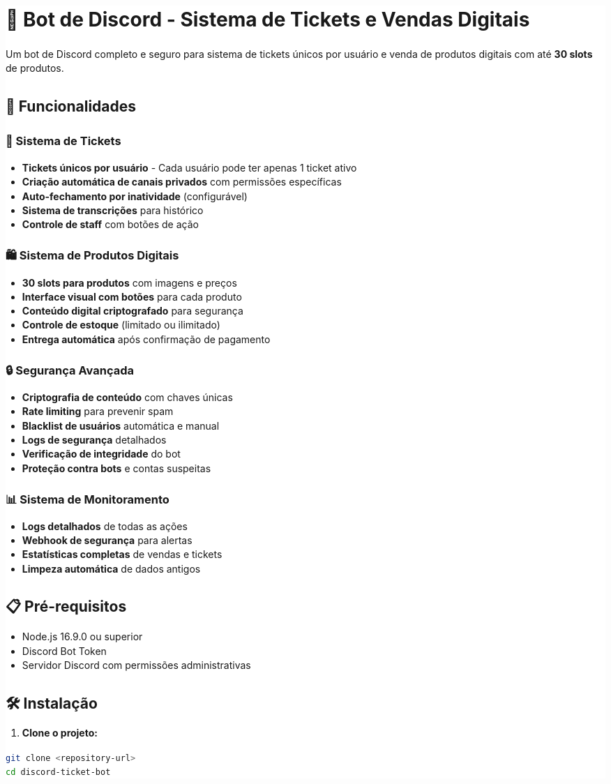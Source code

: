 # 🤖 Bot de Discord - Sistema de Tickets e Vendas Digitais

Um bot de Discord completo e seguro para sistema de tickets únicos por usuário e venda de produtos digitais com até **30 slots** de produtos.

## 🚀 Funcionalidades

### 🎫 Sistema de Tickets

- **Tickets únicos por usuário** - Cada usuário pode ter apenas 1 ticket ativo
- **Criação automática de canais privados** com permissões específicas
- **Auto-fechamento por inatividade** (configurável)
- **Sistema de transcrições** para histórico
- **Controle de staff** com botões de ação

### 🛍️ Sistema de Produtos Digitais

- **30 slots para produtos** com imagens e preços
- **Interface visual com botões** para cada produto
- **Conteúdo digital criptografado** para segurança
- **Controle de estoque** (limitado ou ilimitado)
- **Entrega automática** após confirmação de pagamento

### 🔒 Segurança Avançada

- **Criptografia de conteúdo** com chaves únicas
- **Rate limiting** para prevenir spam
- **Blacklist de usuários** automática e manual
- **Logs de segurança** detalhados
- **Verificação de integridade** do bot
- **Proteção contra bots** e contas suspeitas

### 📊 Sistema de Monitoramento

- **Logs detalhados** de todas as ações
- **Webhook de segurança** para alertas
- **Estatísticas completas** de vendas e tickets
- **Limpeza automática** de dados antigos

## 📋 Pré-requisitos

- Node.js 16.9.0 ou superior
- Discord Bot Token
- Servidor Discord com permissões administrativas

## 🛠️ Instalação

1. **Clone o projeto:**

```bash
git clone <repository-url>
cd discord-ticket-bot
```

